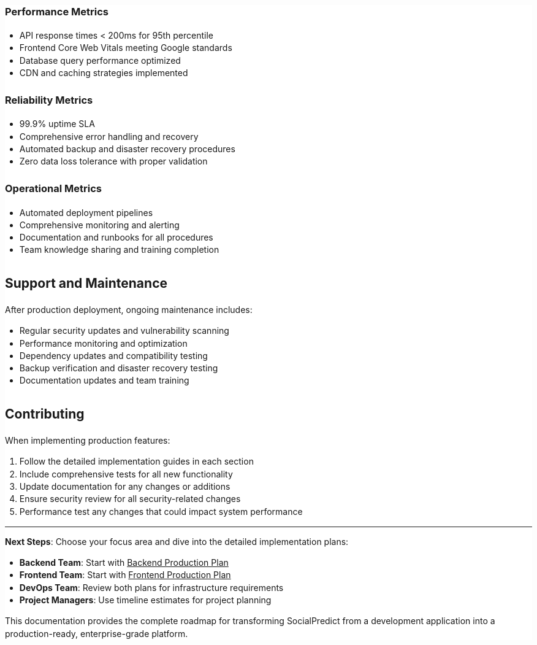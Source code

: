 ### Performance Metrics
- API response times < 200ms for 95th percentile
- Frontend Core Web Vitals meeting Google standards
- Database query performance optimized
- CDN and caching strategies implemented

### Reliability Metrics
- 99.9% uptime SLA
- Comprehensive error handling and recovery
- Automated backup and disaster recovery procedures
- Zero data loss tolerance with proper validation

### Operational Metrics
- Automated deployment pipelines
- Comprehensive monitoring and alerting
- Documentation and runbooks for all procedures
- Team knowledge sharing and training completion

## Support and Maintenance

After production deployment, ongoing maintenance includes:
- Regular security updates and vulnerability scanning
- Performance monitoring and optimization
- Dependency updates and compatibility testing
- Backup verification and disaster recovery testing
- Documentation updates and team training

## Contributing

When implementing production features:
1. Follow the detailed implementation guides in each section
2. Include comprehensive tests for all new functionality
3. Update documentation for any changes or additions
4. Ensure security review for all security-related changes
5. Performance test any changes that could impact system performance

---

**Next Steps**: Choose your focus area and dive into the detailed implementation plans:
- **Backend Team**: Start with [Backend Production Plan](./BACKEND/plan.md)
- **Frontend Team**: Start with [Frontend Production Plan](./FRONTEND/plan.md)
- **DevOps Team**: Review both plans for infrastructure requirements
- **Project Managers**: Use timeline estimates for project planning

This documentation provides the complete roadmap for transforming SocialPredict from a development application into a production-ready, enterprise-grade platform.